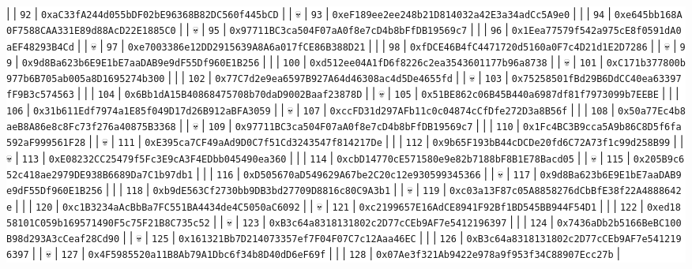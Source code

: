 |  | `92` | `0xaC33fA244d055bDF02bE96368B82DC560f445bCD` |
| 💀 | `93` | `0xeF189ee2ee248b21D814032a42E3a34adCc5A9e0` |
|  | `94` | `0xe645bb168A0F7588CAA331E89d88AcD22E1885C0` |
| 💀 | `95` | `0x97711BC3ca504F07aA0f8e7cD4b8bFfDB19569c7` |
|  | `96` | `0x1Eea77579f542a975cE8f0591dA0aEF48293B4Cd` |
| 💀 | `97` | `0xe7003386e12DD2915639A8A6a017fCE86B388D21` |
|  | `98` | `0xfDCE46B4fC4471720d5160a0F7c4D21d1E2D7286` |
| 💀 | `99` | `0x9d8Ba623b6E9E1bE7aaDAB9e9dF55Df960E1B256` |
|  | `100` | `0xd512ee04A1fD6f8226c2ea3543601177b96a8738` |
| 💀 | `101` | `0xC171b377800b977b6B705ab005a8D1695274b300` |
|  | `102` | `0x77C7d2e9ea6597B927A64d46308ac4d5De4655fd` |
| 💀 | `103` | `0x75258501fBd29B6DdCC40ea63397fF9B3c574563` |
|  | `104` | `0x6Bb1dA15B40868475708b70daD9002Baaf23878D` |
| 💀 | `105` | `0x51BE862c06B45B440a6987df81f7973099b7EEBE` |
|  | `106` | `0x31b611Edf7974a1E85f049D17d26B912aBFA3059` |
| 💀 | `107` | `0xccFD31d297AFb11c0c04874cCfDfe272D3a8B56f` |
|  | `108` | `0x50a77Ec4b8aeB8A86e8c8Fc73f276a40875B3368` |
| 💀 | `109` | `0x97711BC3ca504F07aA0f8e7cD4b8bFfDB19569c7` |
|  | `110` | `0x1Fc4BC3B9cca5A9b86C8D5f6fa592aF999561F28` |
| 💀 | `111` | `0xE395ca7CF49aAd9D0C7f51Cd3243547f814217De` |
|  | `112` | `0x9b65F193bB44cDCDe20fd6C72A73f1c99d258B99` |
| 💀 | `113` | `0xE08232CC25479f5Fc3E9cA3F4EDbb045490ea360` |
|  | `114` | `0xcbD14770cE571580e9e82b7188bF8B1E78Bacd05` |
| 💀 | `115` | `0x205B9c652c418ae2979DE938B6689Da7C1b97db1` |
|  | `116` | `0xD505670aD549629A67be2C20c12e930599345366` |
| 💀 | `117` | `0x9d8Ba623b6E9E1bE7aaDAB9e9dF55Df960E1B256` |
|  | `118` | `0xb9dE563Cf2730bb9DB3bd27709D8816c80C9A3b1` |
| 💀 | `119` | `0xc03a13F87c05A8858276dCbBfE38f22A4888642e` |
|  | `120` | `0xc1B3234aAcBbBa7FC551BA4434de4C5050aC6092` |
| 💀 | `121` | `0xc2199657E16AdCE8941F92Bf1BD545BB944F54D1` |
|  | `122` | `0xed1858101C059b169571490F5c75F21B8C735c52` |
| 💀 | `123` | `0xB3c64a8318131802c2D77cCEb9AF7e5412196397` |
|  | `124` | `0x7436aDb2b5166BeBC100B98d293A3cCeaf28Cd90` |
| 💀 | `125` | `0x161321Bb7D214073357ef7F04F07C7c12Aaa46EC` |
|  | `126` | `0xB3c64a8318131802c2D77cCEb9AF7e5412196397` |
| 💀 | `127` | `0x4F5985520a11B8Ab79A1Dbc6f34b8D40dD6eF69f` |
|  | `128` | `0x07Ae3f321Ab9422e978a9f953f34C88907Ecc27b` |